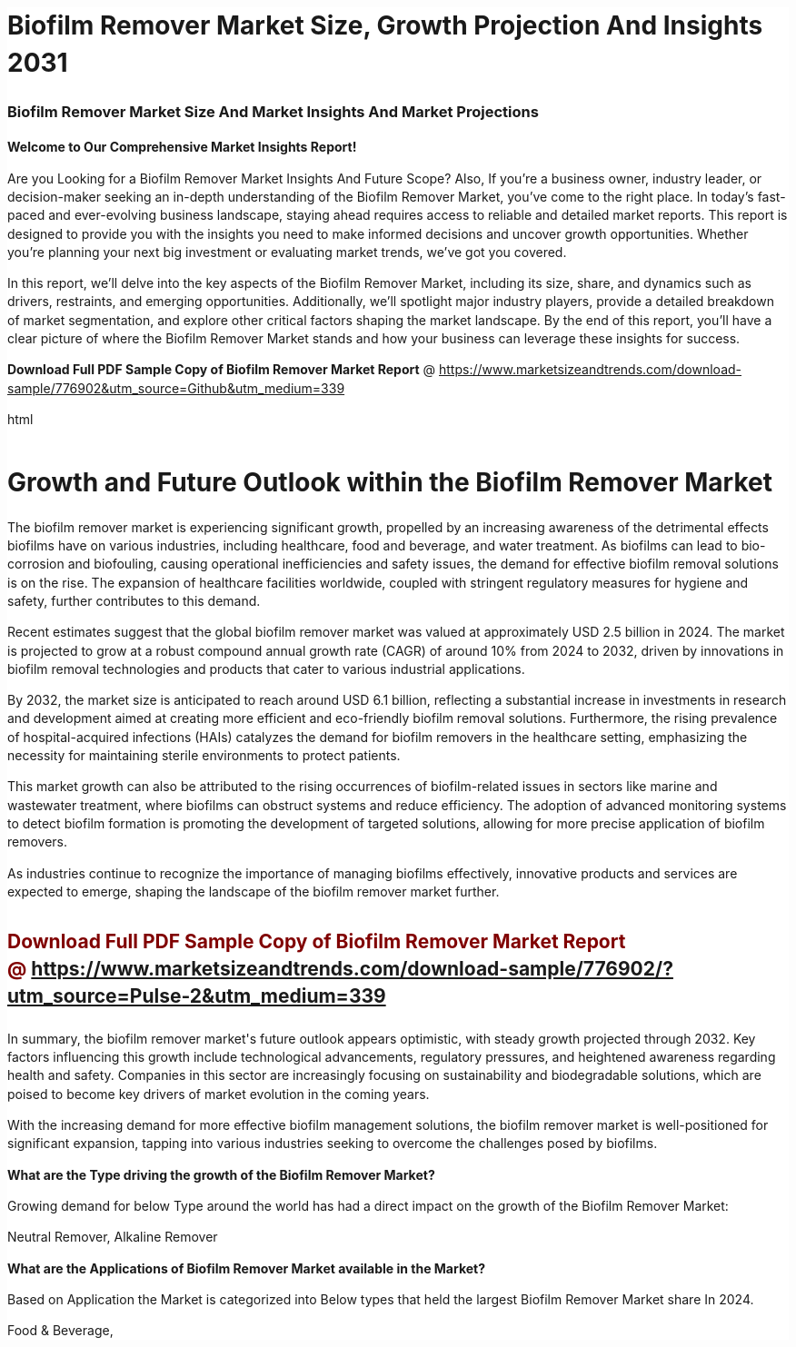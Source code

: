 <h1>Biofilm Remover Market Size, Growth Projection And Insights 2031</h1><div class="" data-test-id=""><h3><span class="">Biofilm Remover Market Size And Market Insights And Market Projections</span></h3></div><div class="" data-test-id=""><p><strong>Welcome to Our Comprehensive Market Insights Report!</strong></p><p>Are you Looking for a Biofilm Remover Market Insights And Future Scope? Also, If you&rsquo;re a business owner, industry leader, or decision-maker seeking an in-depth understanding of the Biofilm Remover Market, you&rsquo;ve come to the right place. In today&rsquo;s fast-paced and ever-evolving business landscape, staying ahead requires access to reliable and detailed market reports. This report is designed to provide you with the insights you need to make informed decisions and uncover growth opportunities. Whether you&rsquo;re planning your next big investment or evaluating market trends, we&rsquo;ve got you covered.</p><p>In this report, we&rsquo;ll delve into the key aspects of the Biofilm Remover Market, including its size, share, and dynamics such as drivers, restraints, and emerging opportunities. Additionally, we&rsquo;ll spotlight major industry players, provide a detailed breakdown of market segmentation, and explore other critical factors shaping the market landscape. By the end of this report, you&rsquo;ll have a clear picture of where the Biofilm Remover Market stands and how your business can leverage these insights for success.</p><p><strong>Download Full PDF Sample Copy of Biofilm Remover Market Report</strong> @ <a href="https://www.marketsizeandtrends.com/download-sample/776902&utm_source=Github&utm_medium=339" target="_blank">https://www.marketsizeandtrends.com/download-sample/776902&utm_source=Github&utm_medium=339</a></p></div><div class="" data-test-id=""><p><span class="">html<!DOCTYPE html><html lang="en"><head> <meta charset="UTF-8"> <meta name="viewport" content="width=device-width, initial-scale=1.0"> <title>Biofilm Remover Market Growth and Future Outlook</title></head><body> <h1>Growth and Future Outlook within the Biofilm Remover Market</h1> <p>The biofilm remover market is experiencing significant growth, propelled by an increasing awareness of the detrimental effects biofilms have on various industries, including healthcare, food and beverage, and water treatment. As biofilms can lead to bio-corrosion and biofouling, causing operational inefficiencies and safety issues, the demand for effective biofilm removal solutions is on the rise. The expansion of healthcare facilities worldwide, coupled with stringent regulatory measures for hygiene and safety, further contributes to this demand.</p> <p>Recent estimates suggest that the global biofilm remover market was valued at approximately USD 2.5 billion in 2024. The market is projected to grow at a robust compound annual growth rate (CAGR) of around 10% from 2024 to 2032, driven by innovations in biofilm removal technologies and products that cater to various industrial applications.</p> <p>By 2032, the market size is anticipated to reach around USD 6.1 billion, reflecting a substantial increase in investments in research and development aimed at creating more efficient and eco-friendly biofilm removal solutions. Furthermore, the rising prevalence of hospital-acquired infections (HAIs) catalyzes the demand for biofilm removers in the healthcare setting, emphasizing the necessity for maintaining sterile environments to protect patients.</p> <p>This market growth can also be attributed to the rising occurrences of biofilm-related issues in sectors like marine and wastewater treatment, where biofilms can obstruct systems and reduce efficiency. The adoption of advanced monitoring systems to detect biofilm formation is promoting the development of targeted solutions, allowing for more precise application of biofilm removers.</p> <p>As industries continue to recognize the importance of managing biofilms effectively, innovative products and services are expected to emerge, shaping the landscape of the biofilm remover market further.</p> <h2> </p><p><strong><span style="color: #800000;">Download Full PDF Sample Copy of Biofilm Remover Market Report @</span>&nbsp;</strong><a href="https://www.marketsizeandtrends.com/download-sample/776902/?utm_source=Pulse-2&amp;utm_medium=339">https://www.marketsizeandtrends.com/download-sample/776902/?utm_source=Pulse-2&amp;utm_medium=339</a></p></h2> <p>In summary, the biofilm remover market's future outlook appears optimistic, with steady growth projected through 2032. Key factors influencing this growth include technological advancements, regulatory pressures, and heightened awareness regarding health and safety. Companies in this sector are increasingly focusing on sustainability and biodegradable solutions, which are poised to become key drivers of market evolution in the coming years.</p> <p>With the increasing demand for more effective biofilm management solutions, the biofilm remover market is well-positioned for significant expansion, tapping into various industries seeking to overcome the challenges posed by biofilms.</p></body></html></span></p><p><strong><span class="">What are the&nbsp;Type driving the growth of the Biofilm Remover Market?</span></strong></p></div><div class="" data-test-id=""><p><span class="">Growing demand for below Type around the world has had a direct impact on the growth of the Biofilm Remover Market:</span></p></div><div class="" data-test-id=""><p>Neutral Remover, Alkaline Remover</p><p><span class=""><strong>What are the&nbsp;Applications&nbsp;of Biofilm Remover Market available in the Market?</strong></span></p></div><div class="" data-test-id=""><p><span class="">Based on Application the Market is categorized into Below types that held the largest Biofilm Remover Market share In 2024.</span></p></div><div class="" data-test-id=""><p><span class="">Food & Beverage,